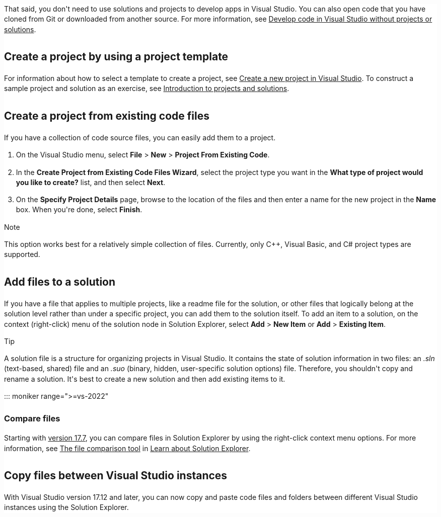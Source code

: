 That said, you don't need to use solutions and projects to develop apps in Visual Studio. You can also open code that you have cloned from Git or downloaded from another source. For more information, see [Develop code in Visual Studio without projects or solutions](../ide/develop-code-in-visual-studio-without-projects-or-solutions.md).

## Create a project by using a project template

For information about how to select a template to create a project, see [Create a new project in Visual Studio](create-new-project.md). To construct a sample project and solution as an exercise, see [Introduction to projects and solutions](../get-started/tutorial-projects-solutions.md).

## Create a project from existing code files

If you have a collection of code source files, you can easily add them to a project.

1. On the Visual Studio menu, select **File** > **New** > **Project From Existing Code**.

1. In the **Create Project from Existing Code Files Wizard**, select the project type you want in the **What type of project would you like to create?** list, and then select **Next**.

1. On the **Specify Project Details** page, browse to the location of the files and then enter a name for the new project in the **Name** box. When you're done, select **Finish**.

> [!NOTE]
> This option works best for a relatively simple collection of files. Currently, only C++, Visual Basic, and C# project types are supported.

## Add files to a solution

If you have a file that applies to multiple projects, like a readme file for the solution, or other files that logically belong at the solution level rather than under a specific project, you can add them to the solution itself. To add an item to a solution, on the context (right-click) menu of the solution node in Solution Explorer, select **Add** > **New Item** or **Add** > **Existing Item**.

> [!TIP]
> A solution file is a structure for organizing projects in Visual Studio. It contains the state of solution information in two files: an *.sln* (text-based, shared) file and an *.suo* (binary, hidden, user-specific solution options) file. Therefore, you shouldn't copy and rename a solution. It's best to create a new solution and then add existing items to it.

::: moniker range=">=vs-2022"

### Compare files

Starting with [version 17.7](/visualstudio/releases/2022/release-notes), you can compare files in Solution Explorer by using the right-click context menu options. For more information, see [The file comparison tool](use-solution-explorer.md#the-file-comparison-tool) in [Learn about Solution Explorer](use-solution-explorer.md).

## Copy files between Visual Studio instances

With Visual Studio version 17.12 and later, you can now copy and paste code files and folders between different Visual Studio instances using the Solution Explorer.
